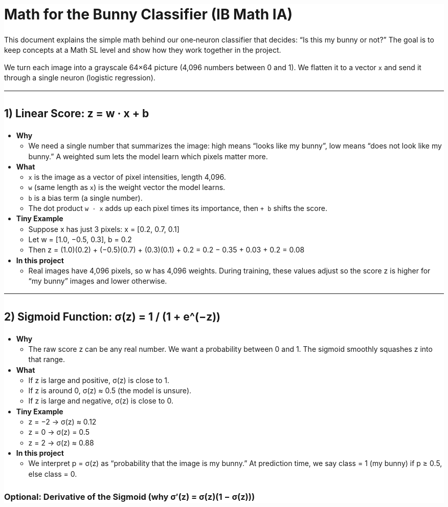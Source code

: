 # Math for the Bunny Classifier (IB Math IA)

This document explains the simple math behind our one‑neuron classifier that decides: “Is this my bunny or not?” The goal is to keep concepts at a Math SL level and show how they work together in the project.

We turn each image into a grayscale 64×64 picture (4,096 numbers between 0 and 1). We flatten it to a vector `x` and send it through a single neuron (logistic regression).

---

## 1) Linear Score: z = w · x + b

- **Why**
  - We need a single number that summarizes the image: high means “looks like my bunny”, low means “does not look like my bunny.” A weighted sum lets the model learn which pixels matter more.
- **What**
  - `x` is the image as a vector of pixel intensities, length 4,096.
  - `w` (same length as `x`) is the weight vector the model learns.
  - `b` is a bias term (a single number).
  - The dot product `w · x` adds up each pixel times its importance, then `+ b` shifts the score.
- **Tiny Example**
  - Suppose x has just 3 pixels: x = [0.2, 0.7, 0.1]
  - Let w = [1.0, −0.5, 0.3], b = 0.2
  - Then z = (1.0)(0.2) + (−0.5)(0.7) + (0.3)(0.1) + 0.2 = 0.2 − 0.35 + 0.03 + 0.2 = 0.08
- **In this project**
  - Real images have 4,096 pixels, so w has 4,096 weights. During training, these values adjust so the score z is higher for “my bunny” images and lower otherwise.

---

## 2) Sigmoid Function: σ(z) = 1 / (1 + e^(−z))

- **Why**
  - The raw score z can be any real number. We want a probability between 0 and 1. The sigmoid smoothly squashes z into that range.
- **What**
  - If z is large and positive, σ(z) is close to 1.
  - If z is around 0, σ(z) ≈ 0.5 (the model is unsure).
  - If z is large and negative, σ(z) is close to 0.
- **Tiny Example**
  - z = −2 → σ(z) ≈ 0.12
  - z = 0 → σ(z) = 0.5
  - z = 2 → σ(z) ≈ 0.88
- **In this project**
  - We interpret p = σ(z) as “probability that the image is my bunny.” At prediction time, we say class = 1 (my bunny) if p ≥ 0.5, else class = 0.

### Optional: Derivative of the Sigmoid (why σ′(z) = σ(z)(1 − σ(z)))
